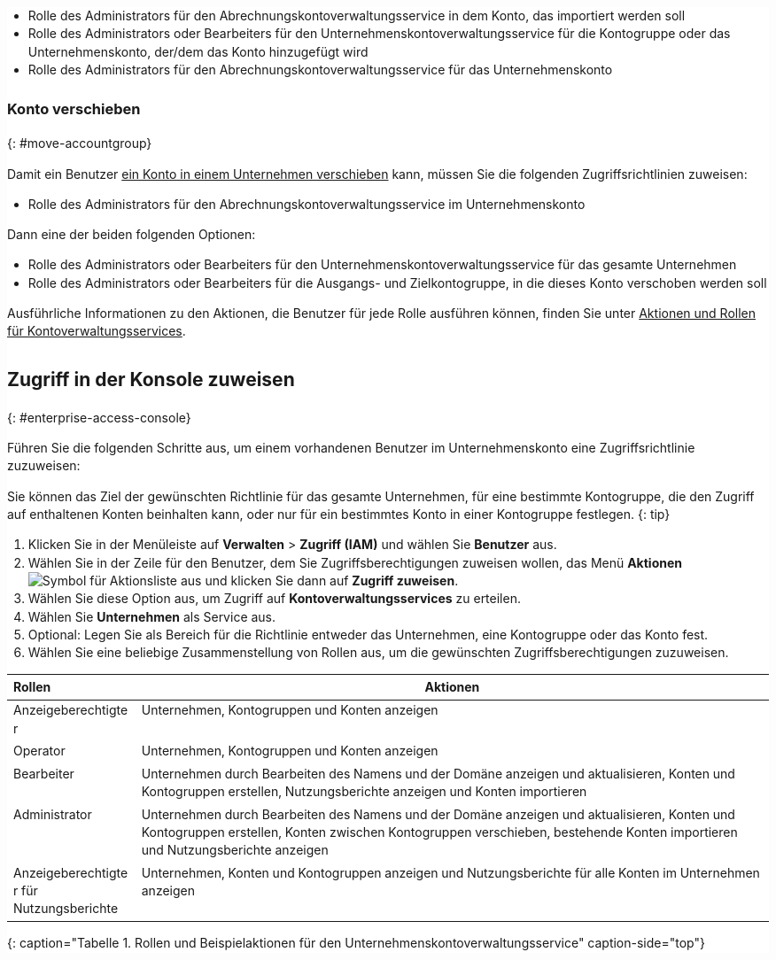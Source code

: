 * Rolle des Administrators für den Abrechnungskontoverwaltungsservice in dem Konto, das importiert werden soll
* Rolle des Administrators oder Bearbeiters für den Unternehmenskontoverwaltungsservice für die Kontogruppe oder das Unternehmenskonto, der/dem das Konto hinzugefügt wird
* Rolle des Administrators für den Abrechnungskontoverwaltungsservice für das Unternehmenskonto

### Konto verschieben
{: #move-accountgroup}

Damit ein Benutzer [ein Konto in einem Unternehmen verschieben](/docs/account?topic=account-enterprise-organize#move-accounts) kann, müssen Sie die folgenden Zugriffsrichtlinien zuweisen:

* Rolle des Administrators für den Abrechnungskontoverwaltungsservice im Unternehmenskonto

Dann eine der beiden folgenden Optionen:

* Rolle des Administrators oder Bearbeiters für den Unternehmenskontoverwaltungsservice für das gesamte Unternehmen
* Rolle des Administrators oder Bearbeiters für die Ausgangs- und Zielkontogruppe, in die dieses Konto verschoben werden soll

Ausführliche Informationen zu den Aktionen, die Benutzer für jede Rolle ausführen können, finden Sie unter [Aktionen und Rollen für Kontoverwaltungsservices](/docs/iam?topic=iam-account-services#account-management-actions-roles).

## Zugriff in der Konsole zuweisen
{: #enterprise-access-console}

Führen Sie die folgenden Schritte aus, um einem vorhandenen Benutzer im Unternehmenskonto eine Zugriffsrichtlinie zuzuweisen:

Sie können das Ziel der gewünschten Richtlinie für das gesamte Unternehmen, für eine bestimmte Kontogruppe, die den Zugriff auf enthaltenen Konten beinhalten kann, oder nur für ein bestimmtes Konto in einer Kontogruppe festlegen.
{: tip}

1. Klicken Sie in der Menüleiste auf **Verwalten** &gt; **Zugriff (IAM)** und wählen Sie **Benutzer** aus.
2. Wählen Sie in der Zeile für den Benutzer, dem Sie Zugriffsberechtigungen zuweisen wollen, das Menü **Aktionen** ![Symbol für Aktionsliste](../icons/action-menu-icon.svg) aus und klicken Sie dann auf **Zugriff zuweisen**.
3. Wählen Sie diese Option aus, um Zugriff auf **Kontoverwaltungsservices** zu erteilen.
4. Wählen Sie **Unternehmen** als Service aus.
5. Optional: Legen Sie als Bereich für die Richtlinie entweder das Unternehmen, eine Kontogruppe oder das Konto fest.
6. Wählen Sie eine beliebige Zusammenstellung von Rollen aus, um die gewünschten Zugriffsberechtigungen zuzuweisen.

| Rollen | Aktionen |
|:-------|----------|
| Anzeigeberechtigter |  Unternehmen, Kontogruppen und Konten anzeigen    |
| Operator |  Unternehmen, Kontogruppen und Konten anzeigen    |
| Bearbeiter |  Unternehmen durch Bearbeiten des Namens und der Domäne anzeigen und aktualisieren, Konten und Kontogruppen erstellen, Nutzungsberichte anzeigen und Konten importieren |
| Administrator |  Unternehmen durch Bearbeiten des Namens und der Domäne anzeigen und aktualisieren, Konten und Kontogruppen erstellen, Konten zwischen Kontogruppen verschieben, bestehende Konten importieren und Nutzungsberichte anzeigen |
| Anzeigeberechtigter für Nutzungsberichte |  Unternehmen, Konten und Kontogruppen anzeigen und Nutzungsberichte für alle Konten im Unternehmen anzeigen |
{: caption="Tabelle 1. Rollen und Beispielaktionen für den Unternehmenskontoverwaltungsservice" caption-side="top"}
